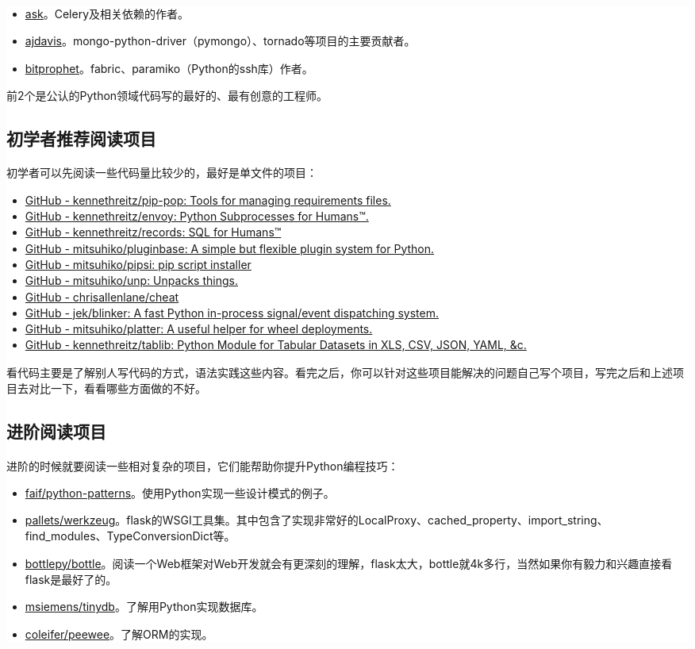 - [ask](https://link.zhihu.com/?target=https%3A//github.com/ask)。Celery及相关依赖的作者。

- [ajdavis](https://link.zhihu.com/?target=https%3A//github.com/ajdavis)。mongo-python-driver（pymongo）、tornado等项目的主要贡献者。

- [bitprophet](https://link.zhihu.com/?target=https%3A//github.com/bitprophet)。fabric、paramiko（Python的ssh库）作者。

前2个是公认的Python领域代码写的最好的、最有创意的工程师。



## 初学者推荐阅读项目

初学者可以先阅读一些代码量比较少的，最好是单文件的项目：

- [GitHub - kennethreitz/pip-pop: Tools for managing requirements files.](https://link.zhihu.com/?target=https%3A//github.com/kennethreitz/pip-pop)
- [GitHub - kennethreitz/envoy: Python Subprocesses for Humans™.](https://link.zhihu.com/?target=https%3A//github.com/kennethreitz/envoy)
- [GitHub - kennethreitz/records: SQL for Humans™](https://link.zhihu.com/?target=https%3A//github.com/kennethreitz/records)
- [GitHub - mitsuhiko/pluginbase: A simple but flexible plugin system for Python.](https://link.zhihu.com/?target=https%3A//github.com/mitsuhiko/pluginbase)
- [GitHub - mitsuhiko/pipsi: pip script installer](https://link.zhihu.com/?target=https%3A//github.com/mitsuhiko/pipsi/)
- [GitHub - mitsuhiko/unp: Unpacks things.](https://link.zhihu.com/?target=https%3A//github.com/mitsuhiko/unp)
- [GitHub - chrisallenlane/cheat](https://link.zhihu.com/?target=https%3A//github.com/chrisallenlane/cheat/)
- [GitHub - jek/blinker: A fast Python in-process signal/event dispatching system.](https://link.zhihu.com/?target=https%3A//github.com/jek/blinker)
- [GitHub - mitsuhiko/platter: A useful helper for wheel deployments.](https://link.zhihu.com/?target=https%3A//github.com/mitsuhiko/platter/)
- [GitHub - kennethreitz/tablib: Python Module for Tabular Datasets in XLS, CSV, JSON, YAML, &c.](https://link.zhihu.com/?target=https%3A//github.com/kennethreitz/tablib)

看代码主要是了解别人写代码的方式，语法实践这些内容。看完之后，你可以针对这些项目能解决的问题自己写个项目，写完之后和上述项目去对比一下，看看哪些方面做的不好。

## 进阶阅读项目

进阶的时候就要阅读一些相对复杂的项目，它们能帮助你提升Python编程技巧：

- [faif/python-patterns](https://link.zhihu.com/?target=https%3A//github.com/faif/python-patterns)。使用Python实现一些设计模式的例子。

- [pallets/werkzeug](https://link.zhihu.com/?target=https%3A//github.com/pallets/werkzeug)。flask的WSGI工具集。其中包含了实现非常好的LocalProxy、cached_property、import_string、find_modules、TypeConversionDict等。

- [bottlepy/bottle](https://link.zhihu.com/?target=https%3A//github.com/bottlepy/bottle)。阅读一个Web框架对Web开发就会有更深刻的理解，flask太大，bottle就4k多行，当然如果你有毅力和兴趣直接看flask是最好了的。

- [msiemens/tinydb](https://link.zhihu.com/?target=https%3A//github.com/msiemens/tinydb)。了解用Python实现数据库。

- [coleifer/peewee](https://link.zhihu.com/?target=https%3A//github.com/coleifer/peewee)。了解ORM的实现。
